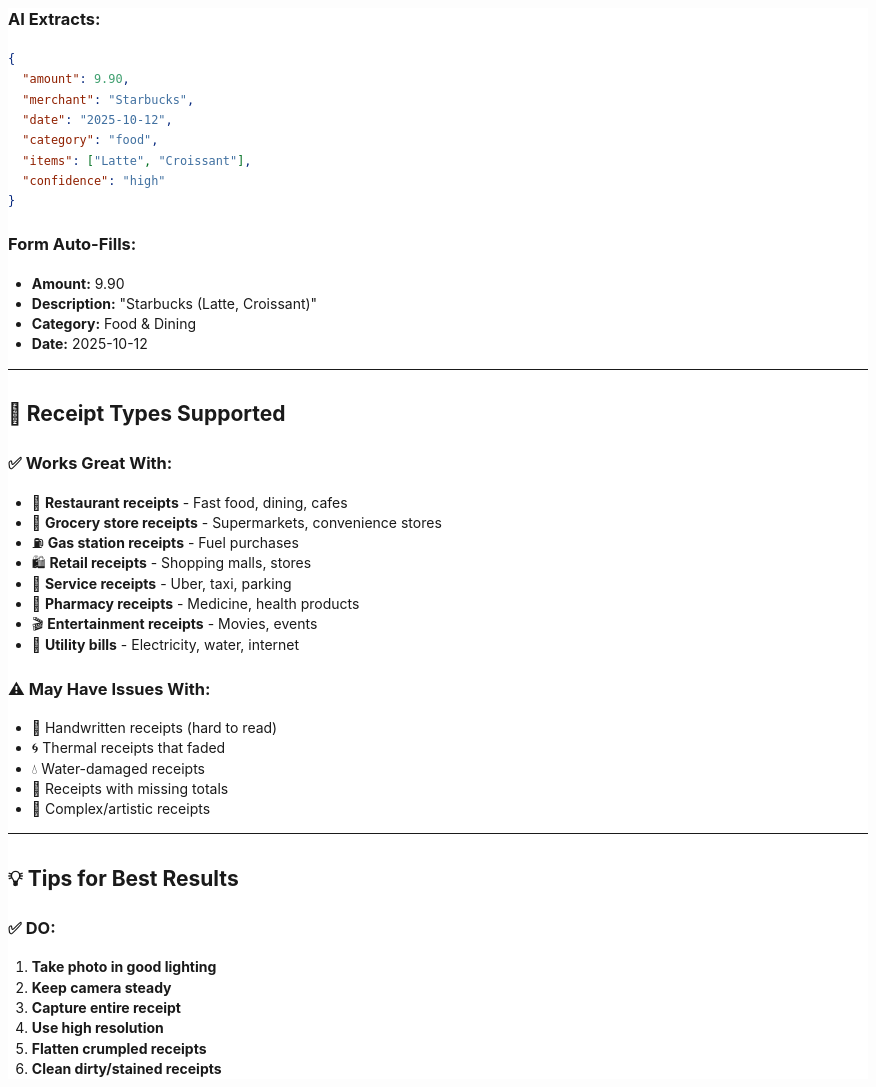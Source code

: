 ### AI Extracts:
```json
{
  "amount": 9.90,
  "merchant": "Starbucks",
  "date": "2025-10-12",
  "category": "food",
  "items": ["Latte", "Croissant"],
  "confidence": "high"
}
```

### Form Auto-Fills:
- **Amount:** 9.90
- **Description:** "Starbucks (Latte, Croissant)"
- **Category:** Food & Dining
- **Date:** 2025-10-12

---

## 🎨 Receipt Types Supported

### ✅ Works Great With:
- 🍔 **Restaurant receipts** - Fast food, dining, cafes
- 🛒 **Grocery store receipts** - Supermarkets, convenience stores
- ⛽ **Gas station receipts** - Fuel purchases
- 🛍️ **Retail receipts** - Shopping malls, stores
- 🎫 **Service receipts** - Uber, taxi, parking
- 💊 **Pharmacy receipts** - Medicine, health products
- 🎬 **Entertainment receipts** - Movies, events
- 🔧 **Utility bills** - Electricity, water, internet

### ⚠️ May Have Issues With:
- 📄 Handwritten receipts (hard to read)
- 🌀 Thermal receipts that faded
- 💧 Water-damaged receipts
- 📝 Receipts with missing totals
- 🎨 Complex/artistic receipts

---

## 💡 Tips for Best Results

### ✅ DO:
1. **Take photo in good lighting**
2. **Keep camera steady**
3. **Capture entire receipt**
4. **Use high resolution**
5. **Flatten crumpled receipts**
6. **Clean dirty/stained receipts**

